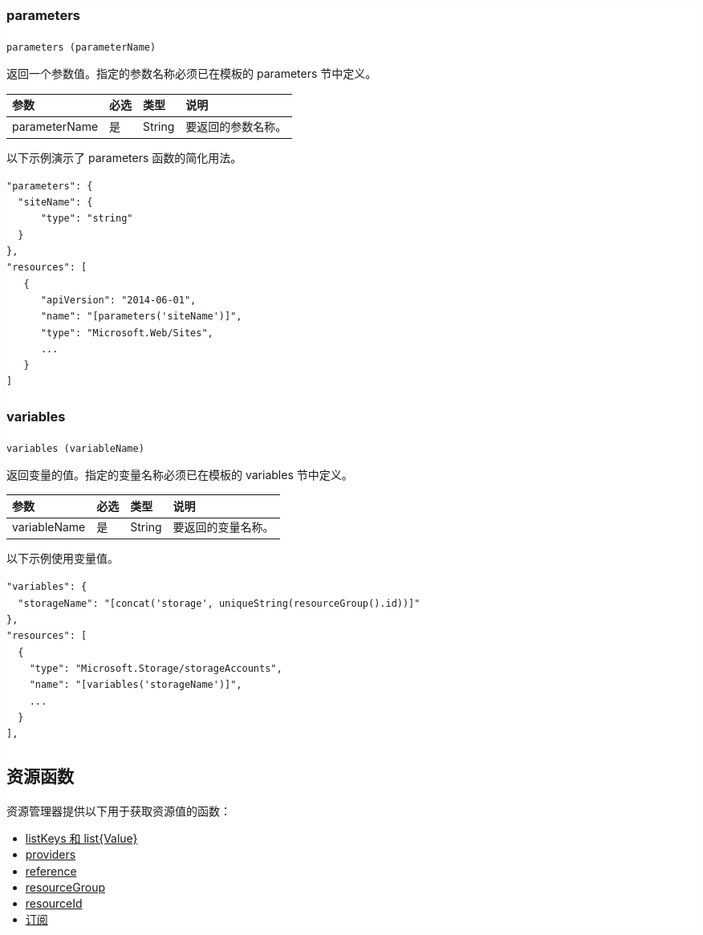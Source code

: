 ### <a id="parameters"></a> parameters
`parameters (parameterName)`  

返回一个参数值。指定的参数名称必须已在模板的 parameters 节中定义。

| 参数 | 必选 | 类型 | 说明 |
|:--- |:--- |:--- |:--- |
| parameterName |是 |String |要返回的参数名称。 |

以下示例演示了 parameters 函数的简化用法。

    "parameters": { 
      "siteName": {
          "type": "string"
      }
    },
    "resources": [
       {
          "apiVersion": "2014-06-01",
          "name": "[parameters('siteName')]",
          "type": "Microsoft.Web/Sites",
          ...
       }
    ]

### <a id="variables"></a> variables
`variables (variableName)`  

返回变量的值。指定的变量名称必须已在模板的 variables 节中定义。

| 参数 | 必选 | 类型 | 说明 |
|:--- |:--- |:--- |:--- |
| variableName |是 |String |要返回的变量名称。 |

以下示例使用变量值。

    "variables": {
      "storageName": "[concat('storage', uniqueString(resourceGroup().id))]"
    },
    "resources": [
      {
        "type": "Microsoft.Storage/storageAccounts",
        "name": "[variables('storageName')]",
        ...
      }
    ],

## <a name="resource-functions"></a> 资源函数
资源管理器提供以下用于获取资源值的函数：

* [listKeys 和 list{Value}](#listkeys)
* [providers](#providers)
* [reference](#reference)
* [resourceGroup](#resourcegroup)
* [resourceId](#resourceid)
* [订阅](#subscription)
